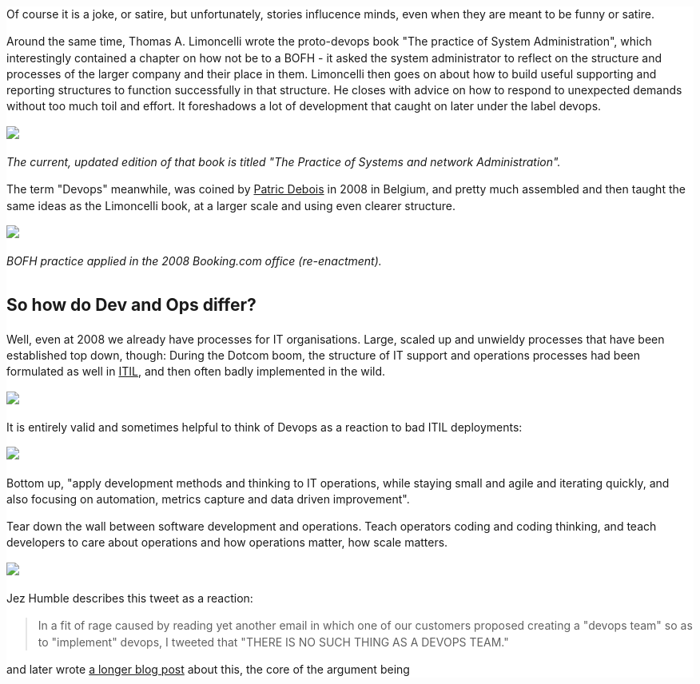 Of course it is a joke, or satire, but unfortunately, stories influcence minds, even when they are meant to be funny or satire.

Around the same time, Thomas A. Limoncelli wrote the proto-devops book "The practice of System Administration", which interestingly contained a chapter on how not be to a BOFH - it asked the system administrator to reflect on the structure and processes of the larger company and their place in them. Limoncelli then goes on about how to build useful supporting and reporting structures to function successfully in that structure. He closes with advice on how to respond to unexpected demands without too much toil and effort. It foreshadows a lot of development that caught on later under the label devops.

![](/uploads/2015/03/devops-en.022.jpg)

*The current, updated edition of that book is titled "The Practice of Systems and network Administration".*

The term "Devops" meanwhile, was coined by [Patric Debois](https://twitter.com/patrickdebois) in 2008 in Belgium, and pretty much assembled and then taught the same ideas as the Limoncelli book, at a larger scale and using even clearer structure.

![](/uploads/2015/03/devops-en.023.jpg)

*BOFH practice applied in the 2008 Booking.com office (re-enactment).*

## So how do Dev and Ops differ?

Well, even at 2008 we already have processes for IT organisations. Large, scaled up and unwieldy processes that have been established top down, though: During the Dotcom boom, the structure of IT support and operations processes had been formulated as well in [ITIL](https://en.wikipedia.org/wiki/ITIL), and then often badly implemented in the wild.

![](/uploads/2015/03/devops-en.024.jpg)

It is entirely valid and sometimes helpful to think of Devops as a reaction to bad ITIL deployments: 

![](/uploads/2015/03/devops-en.025.jpg)

Bottom up, "apply development methods and thinking to IT operations, while staying small and agile and iterating quickly, and also focusing on automation, metrics capture and data driven improvement".

Tear down the wall between software development and operations. Teach operators coding and coding thinking, and teach developers to care about operations and how operations matter, how scale matters.

![](/uploads/2015/03/devops-en.026.jpg)

Jez Humble describes this tweet as a reaction:

> In a fit of rage caused by reading yet another email in which one of our customers proposed creating a "devops team" so as to "implement" devops, I tweeted that "THERE IS NO SUCH THING AS A DEVOPS TEAM."

and later wrote [a longer blog post](https://continuousdelivery.com/2012/10/theres-no-such-thing-as-a-devops-team/) about this, the core of the argument being
